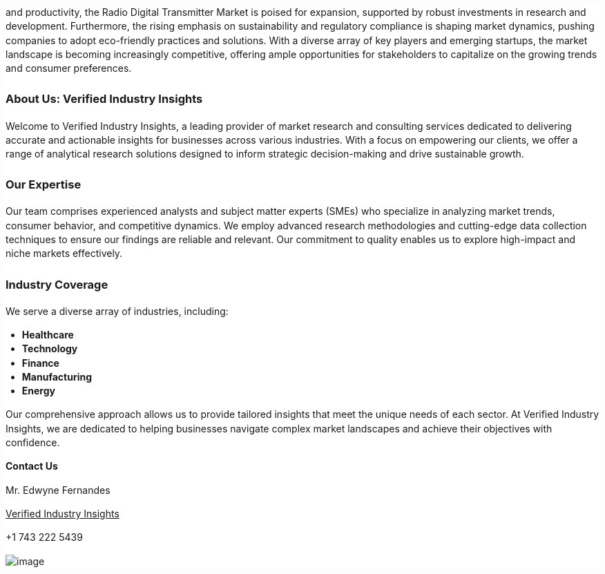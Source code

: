 and productivity, the Radio Digital Transmitter Market is poised for expansion, supported by robust investments in research and development. Furthermore, the rising emphasis on sustainability and regulatory compliance is shaping market dynamics, pushing companies to adopt eco-friendly practices and solutions. With a diverse array of key players and emerging startups, the market landscape is becoming increasingly competitive, offering ample opportunities for stakeholders to capitalize on the growing trends and consumer preferences.</p><h3>About Us: Verified Industry Insights</h3><p>Welcome to Verified Industry Insights, a leading provider of market research and consulting services dedicated to delivering accurate and actionable insights for businesses across various industries. With a focus on empowering our clients, we offer a range of analytical research solutions designed to inform strategic decision-making and drive sustainable growth.</p><h3>Our Expertise</h3><p>Our team comprises experienced analysts and subject matter experts (SMEs) who specialize in analyzing market trends, consumer behavior, and competitive dynamics. We employ advanced research methodologies and cutting-edge data collection techniques to ensure our findings are reliable and relevant. Our commitment to quality enables us to explore high-impact and niche markets effectively.</p><h3>Industry Coverage</h3><p>We serve a diverse array of industries, including:</p><ul><li><strong>Healthcare</strong></li><li><strong>Technology</strong></li><li><strong>Finance</strong></li><li><strong>Manufacturing</strong></li><li><strong>Energy</strong></li></ul><p>Our comprehensive approach allows us to provide tailored insights that meet the unique needs of each sector. At Verified Industry Insights, we are dedicated to helping businesses navigate complex market landscapes and achieve their objectives with confidence.</p><p><strong>Contact Us</strong></p><p>Mr. Edwyne Fernandes</p><p><a href="https://www.verifiedindustryinsights.com/">Verified Industry Insights</a></p><p>+1 743 222 5439</p>
![image](https://github.com/user-attachments/assets/1a8f4d38-aa1f-434d-bde8-51185d40d076)
